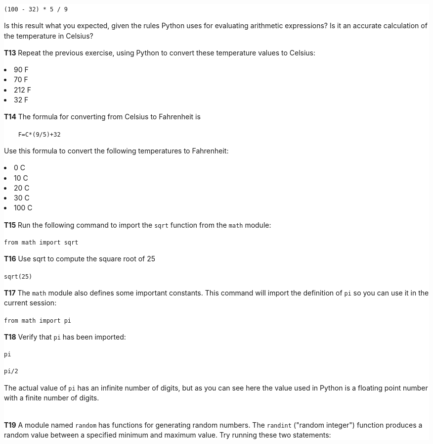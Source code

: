 ```
(100 - 32) * 5 / 9
```

Is this result what you expected, given the rules Python uses for evaluating arithmetic expressions?
Is it an accurate calculation of the temperature in Celsius?

**T13** Repeat the previous exercise, using Python to convert these temperature values to Celsius:
<li>90 F 
<li>70 F 
<li>212 F 
<li>32 F


**T14** The formula for converting from Celsius to Fahrenheit is <br>
```
    F=C*(9/5)+32
```
Use this formula to convert the following temperatures to Fahrenheit: 
<li>0 C 
<li>10 C 
<li>20 C 
<li>30 C 
<li>100 C



**T15** Run the following command to import the `sqrt` function from the `math` module:

```
from math import sqrt
```

**T16** Use sqrt to compute the square root of 25

```
sqrt(25)
```

**T17** The `math` module also defines some important constants. This command will import the
definition of `pi` so you can use it in the current session:

```
from math import pi
```

**T18** Verify that `pi` has been imported:

```
pi
```

```
pi/2
```


The actual value of `pi` has an infinite number of digits, but as you can see here the value used
in Python is a floating point number with a finite number of digits.<br><br>

**T19** A module named `random` has functions for generating random numbers. The `randint` ("random integer") function produces a random value between a specified minimum and maximum value. Try running these two statements:
